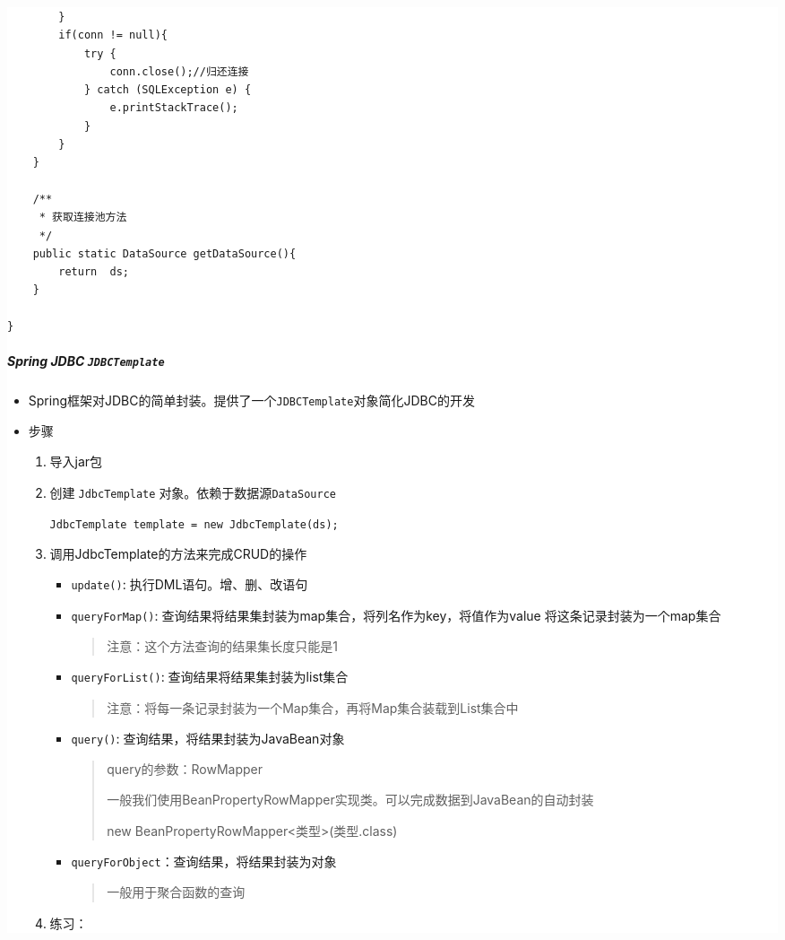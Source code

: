  ```
          }
          if(conn != null){
              try {
                  conn.close();//归还连接
              } catch (SQLException e) {
                  e.printStackTrace();
              }
          }
      }
  
      /**
       * 获取连接池方法
       */
      public static DataSource getDataSource(){
          return  ds;
      }
  
  }
  ```

  

##### Spring JDBC    `JDBCTemplate`

- Spring框架对JDBC的简单封装。提供了一个`JDBCTemplate`对象简化JDBC的开发

- 步骤

  1. 导入jar包

  2. 创建 `JdbcTemplate` 对象。依赖于数据源`DataSource`

     `JdbcTemplate template = new JdbcTemplate(ds);`

  3. 调用JdbcTemplate的方法来完成CRUD的操作

     - `update()`: 执行DML语句。增、删、改语句

     - `queryForMap()`: 查询结果将结果集封装为map集合，将列名作为key，将值作为value 将这条记录封装为一个map集合

       > 注意：这个方法查询的结果集长度只能是1

     - `queryForList()`: 查询结果将结果集封装为list集合

       > 注意：将每一条记录封装为一个Map集合，再将Map集合装载到List集合中

     - `query()`: 查询结果，将结果封装为JavaBean对象

       > query的参数：RowMapper
       >
       > 一般我们使用BeanPropertyRowMapper实现类。可以完成数据到JavaBean的自动封装
       >
       >  new BeanPropertyRowMapper<类型>(类型.class)	

     - `queryForObject`：查询结果，将结果封装为对象

       >  一般用于聚合函数的查询

  4. 练习：
